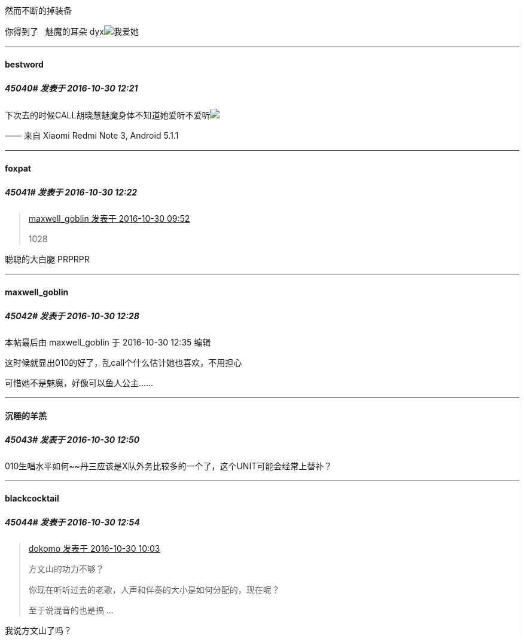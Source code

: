 然而不断的掉装备

你得到了   魅魔的耳朵</blockquote>
dyx<img src="https://static.saraba1st.com/image/smiley/face/88.gif" referrerpolicy="no-referrer">我爱她

*****

####  bestword  
##### 45040#       发表于 2016-10-30 12:21

下次去的时候CALL胡晓慧魅魔身体不知道她爱听不爱听<img src="https://static.saraba1st.com/image/smiley/face/56.gif" referrerpolicy="no-referrer">

—— 来自 Xiaomi Redmi Note 3, Android 5.1.1

*****

####  foxpat  
##### 45041#       发表于 2016-10-30 12:22

<blockquote><a href="httphttps://bbs.saraba1st.com/2b/forum.php?mod=redirect&amp;goto=findpost&amp;pid=34014399&amp;ptid=1105387" target="_blank">maxwell_goblin 发表于 2016-10-30 09:52</a>

1028</blockquote>
聪聪的大白腿 PRPRPR

*****

####  maxwell_goblin  
##### 45042#       发表于 2016-10-30 12:28

 本帖最后由 maxwell_goblin 于 2016-10-30 12:35 编辑 

这时候就显出010的好了，乱call个什么估计她也喜欢，不用担心

可惜她不是魅魔，好像可以鱼人公主……

*****

####  沉睡的羊羔  
##### 45043#       发表于 2016-10-30 12:50

010生唱水平如何~~丹三应该是X队外务比较多的一个了，这个UNIT可能会经常上替补？

*****

####  blackcocktail  
##### 45044#       发表于 2016-10-30 12:54

<blockquote><a href="httphttps://bbs.saraba1st.com/2b/forum.php?mod=redirect&amp;goto=findpost&amp;pid=34014466&amp;ptid=1105387" target="_blank">dokomo 发表于 2016-10-30 10:03</a>

方文山的功力不够？

你现在听听过去的老歌，人声和伴奏的大小是如何分配的，现在呢？

至于说混音的也是搞 ...</blockquote>
我说方文山了吗？
